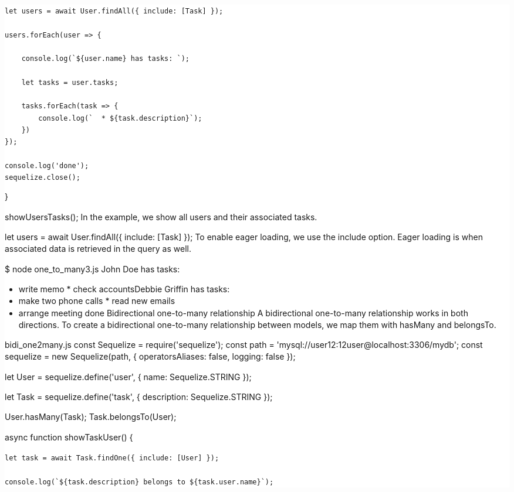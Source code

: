     let users = await User.findAll({ include: [Task] });

    users.forEach(user => {

        console.log(`${user.name} has tasks: `);

        let tasks = user.tasks;

        tasks.forEach(task => {
            console.log(`  * ${task.description}`);
        })
    });

    console.log('done');
    sequelize.close();
}

showUsersTasks();
In the example, we show all users and their associated tasks.

let users = await User.findAll({ include: [Task] });
To enable eager loading, we use the include option. Eager loading is when associated data is retrieved in the query as well.

$ node one_to_many3.js
John Doe has tasks:
  * write memo  * check accountsDebbie Griffin has tasks:
  * make two phone calls  * read new emails
  * arrange meeting
done
Bidirectional one-to-many relationship
A bidirectional one-to-many relationship works in both directions. To create a bidirectional one-to-many relationship between models, we map them with hasMany and belongsTo.

bidi_one2many.js
const Sequelize = require('sequelize');
const path = 'mysql://user12:12user@localhost:3306/mydb';
const sequelize = new Sequelize(path, {
    operatorsAliases: false,
    logging: false
});

let User = sequelize.define('user', {
    name: Sequelize.STRING
});

let Task = sequelize.define('task', {
    description: Sequelize.STRING
});

User.hasMany(Task);
Task.belongsTo(User);

async function showTaskUser() {

    let task = await Task.findOne({ include: [User] });

    console.log(`${task.description} belongs to ${task.user.name}`);
